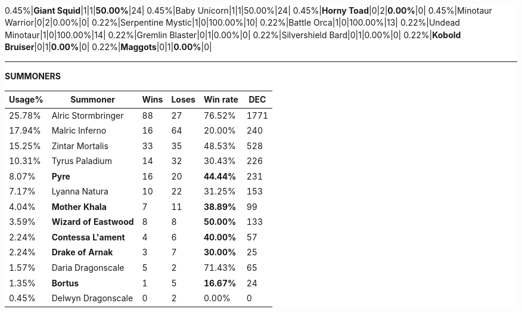 0.45%|**Giant Squid**|1|1|**50.00%**|24|
0.45%|Baby Unicorn|1|1|50.00%|24|
0.45%|**Horny Toad**|0|2|**0.00%**|0|
0.45%|Minotaur Warrior|0|2|0.00%|0|
0.22%|Serpentine Mystic|1|0|100.00%|10|
0.22%|Battle Orca|1|0|100.00%|13|
0.22%|Undead Minotaur|1|0|100.00%|14|
0.22%|Gremlin Blaster|0|1|0.00%|0|
0.22%|Silvershield Bard|0|1|0.00%|0|
0.22%|**Kobold Bruiser**|0|1|**0.00%**|0|
0.22%|**Maggots**|0|1|**0.00%**|0|

---
**SUMMONERS**

Usage%|Summoner|Wins|Loses|Win rate|DEC|
-|-|-|-|-|-|
25.78%|Alric Stormbringer|88|27|76.52%|1771|
17.94%|Malric Inferno|16|64|20.00%|240|
15.25%|Zintar Mortalis|33|35|48.53%|528|
10.31%|Tyrus Paladium|14|32|30.43%|226|
8.07%|**Pyre**|16|20|**44.44%**|231|
7.17%|Lyanna Natura|10|22|31.25%|153|
4.04%|**Mother Khala**|7|11|**38.89%**|99|
3.59%|**Wizard of Eastwood**|8|8|**50.00%**|133|
2.24%|**Contessa L'ament**|4|6|**40.00%**|57|
2.24%|**Drake of Arnak**|3|7|**30.00%**|25|
1.57%|Daria Dragonscale|5|2|71.43%|65|
1.35%|**Bortus**|1|5|**16.67%**|24|
0.45%|Delwyn Dragonscale|0|2|0.00%|0|
